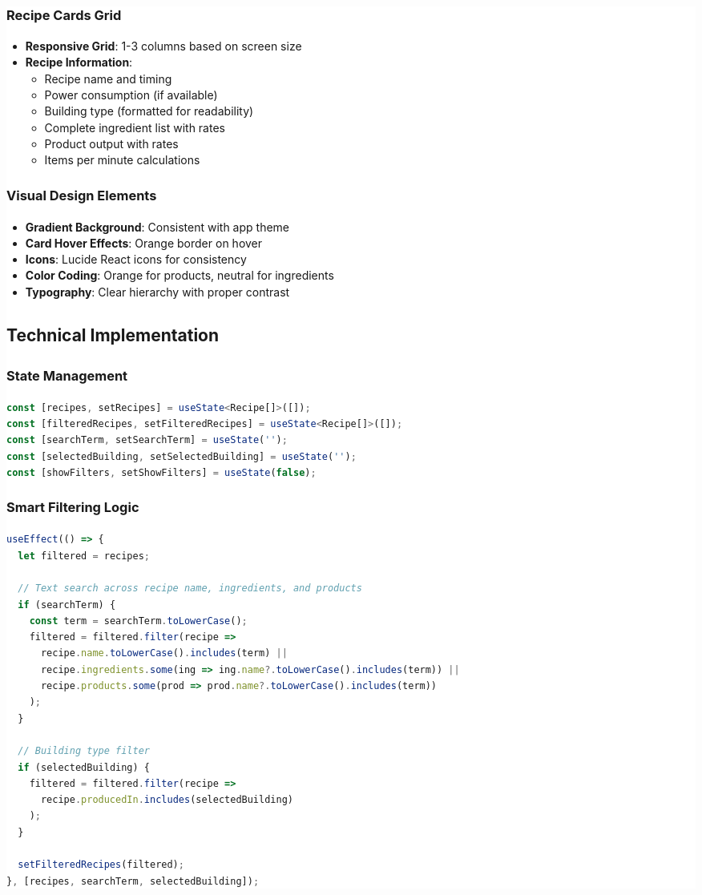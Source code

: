 ### **Recipe Cards Grid**
- **Responsive Grid**: 1-3 columns based on screen size
- **Recipe Information**:
  - Recipe name and timing
  - Power consumption (if available)
  - Building type (formatted for readability)
  - Complete ingredient list with rates
  - Product output with rates
  - Items per minute calculations

### **Visual Design Elements**
- **Gradient Background**: Consistent with app theme
- **Card Hover Effects**: Orange border on hover
- **Icons**: Lucide React icons for consistency
- **Color Coding**: Orange for products, neutral for ingredients
- **Typography**: Clear hierarchy with proper contrast

## Technical Implementation

### **State Management**
```typescript
const [recipes, setRecipes] = useState<Recipe[]>([]);
const [filteredRecipes, setFilteredRecipes] = useState<Recipe[]>([]);
const [searchTerm, setSearchTerm] = useState('');
const [selectedBuilding, setSelectedBuilding] = useState('');
const [showFilters, setShowFilters] = useState(false);
```

### **Smart Filtering Logic**
```typescript
useEffect(() => {
  let filtered = recipes;

  // Text search across recipe name, ingredients, and products
  if (searchTerm) {
    const term = searchTerm.toLowerCase();
    filtered = filtered.filter(recipe =>
      recipe.name.toLowerCase().includes(term) ||
      recipe.ingredients.some(ing => ing.name?.toLowerCase().includes(term)) ||
      recipe.products.some(prod => prod.name?.toLowerCase().includes(term))
    );
  }

  // Building type filter
  if (selectedBuilding) {
    filtered = filtered.filter(recipe =>
      recipe.producedIn.includes(selectedBuilding)
    );
  }

  setFilteredRecipes(filtered);
}, [recipes, searchTerm, selectedBuilding]);
```
